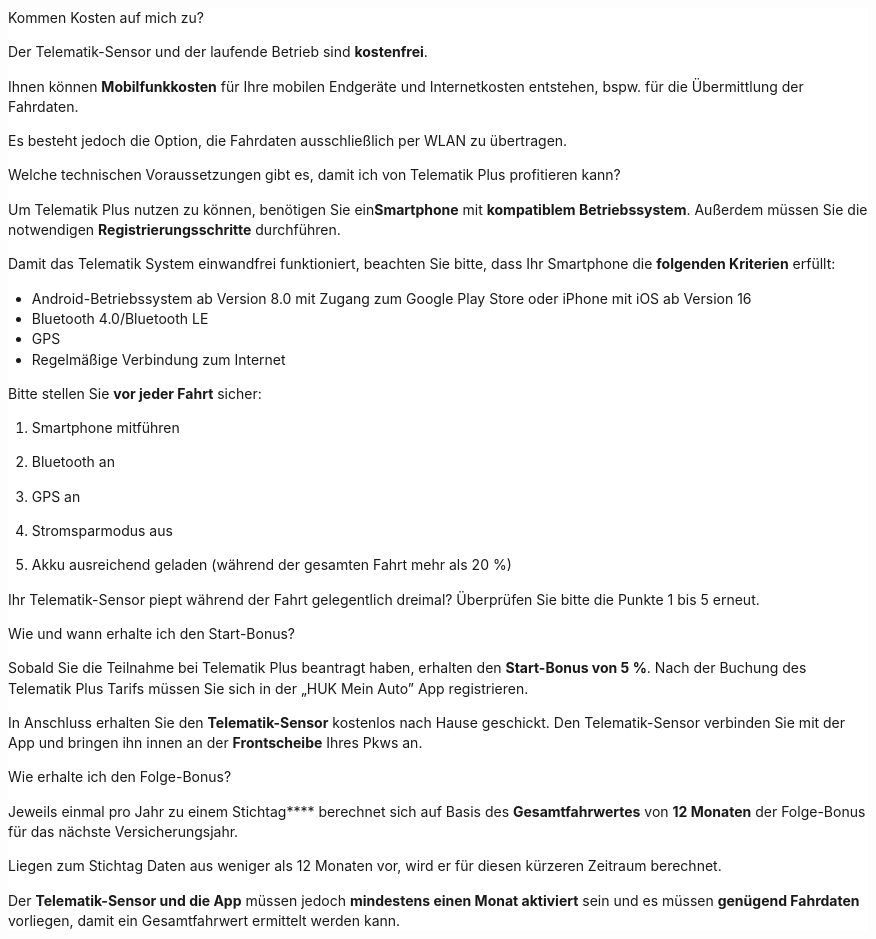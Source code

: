 Kommen Kosten auf mich zu?

Der Telematik-Sensor und der laufende Betrieb sind **kostenfrei**.

Ihnen können **Mobilfunkkosten** für Ihre mobilen Endgeräte und Internetkosten
entstehen, bspw. für die Übermittlung der Fahrdaten.

Es besteht jedoch die Option, die Fahrdaten ausschließlich per WLAN zu
übertragen.

Welche technischen Voraussetzungen gibt es, damit ich von Telematik Plus
profitieren kann?

Um Telematik Plus nutzen zu können, benötigen Sie ein**Smartphone** mit
**kompatiblem Betriebssystem**. Außerdem müssen Sie die notwendigen
**Registrierungsschritte** durchführen.  

Damit das Telematik System einwandfrei funktioniert, beachten Sie bitte, dass
Ihr Smartphone die **folgenden Kriterien** erfüllt:

  * Android-Betriebssystem ab Version 8.0 mit Zugang zum Google Play Store oder iPhone mit iOS ab Version 16
  * Bluetooth 4.0/Bluetooth LE
  * GPS
  * Regelmäßige Verbindung zum Internet

Bitte stellen Sie **vor jeder Fahrt** sicher:

  1. Smartphone mitführen  

  2. Bluetooth an
  3. GPS an
  4. Stromsparmodus aus
  5. Akku ausreichend geladen (während der gesamten Fahrt mehr als 20 %)

Ihr Telematik-Sensor piept während der Fahrt gelegentlich dreimal? Überprüfen
Sie bitte die Punkte 1 bis 5 erneut.

Wie und wann erhalte ich den Start-Bonus?

Sobald Sie die Teilnahme bei Telematik Plus beantragt haben, erhalten den
**Start-Bonus von 5 %**. Nach der Buchung des Telematik Plus Tarifs müssen Sie
sich in der „HUK Mein Auto” App registrieren.

In Anschluss erhalten Sie den **Telematik-Sensor** kostenlos nach Hause
geschickt. Den Telematik-Sensor verbinden Sie mit der App und bringen ihn
innen an der **Frontscheibe** Ihres Pkws an.  

Wie erhalte ich den Folge-Bonus?

Jeweils einmal pro Jahr zu einem Stichtag**** berechnet sich auf Basis des
**Gesamtfahrwertes** von **12 Monaten** der Folge-Bonus für das nächste
Versicherungsjahr.

Liegen zum Stichtag Daten aus weniger als 12 Monaten vor, wird er für diesen
kürzeren Zeitraum berechnet.

Der **Telematik-Sensor und die App** müssen jedoch **mindestens einen Monat
aktiviert** sein und es müssen **genügend Fahrdaten** vorliegen, damit ein
Gesamtfahrwert ermittelt werden kann.

